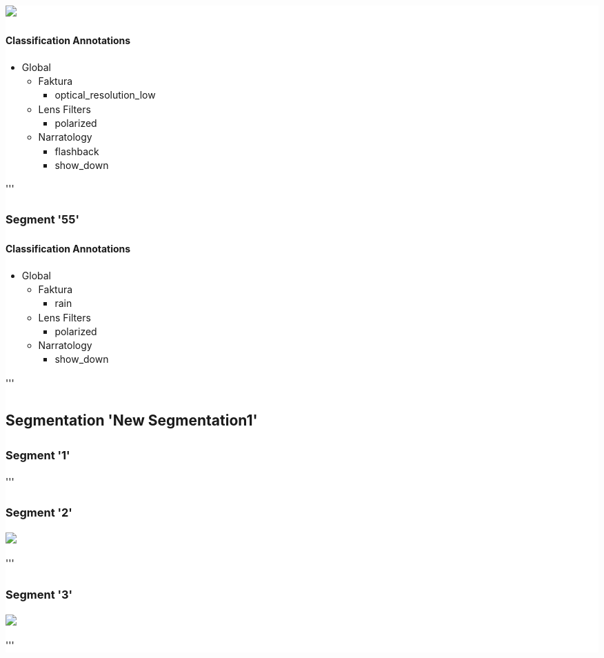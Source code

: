 ![]( 2fa566a2-6e44-4e2e-998c-653e282a93b9.png)

#### Classification Annotations

* Global
	* Faktura
		* optical_resolution_low
	* Lens Filters
		* polarized
	* Narratology
		* flashback
		* show_down

'''


### Segment '55'

#### Classification Annotations

* Global
	* Faktura
		* rain
	* Lens Filters
		* polarized
	* Narratology
		* show_down

'''


## Segmentation 'New Segmentation1'

### Segment '1'


'''


### Segment '2'

![]( d6d77ec5-7fed-472f-9187-0f3dc6085507.png)


'''


### Segment '3'

![]( 0b50e702-205a-4090-a011-a8b013c978f7.png)


'''

